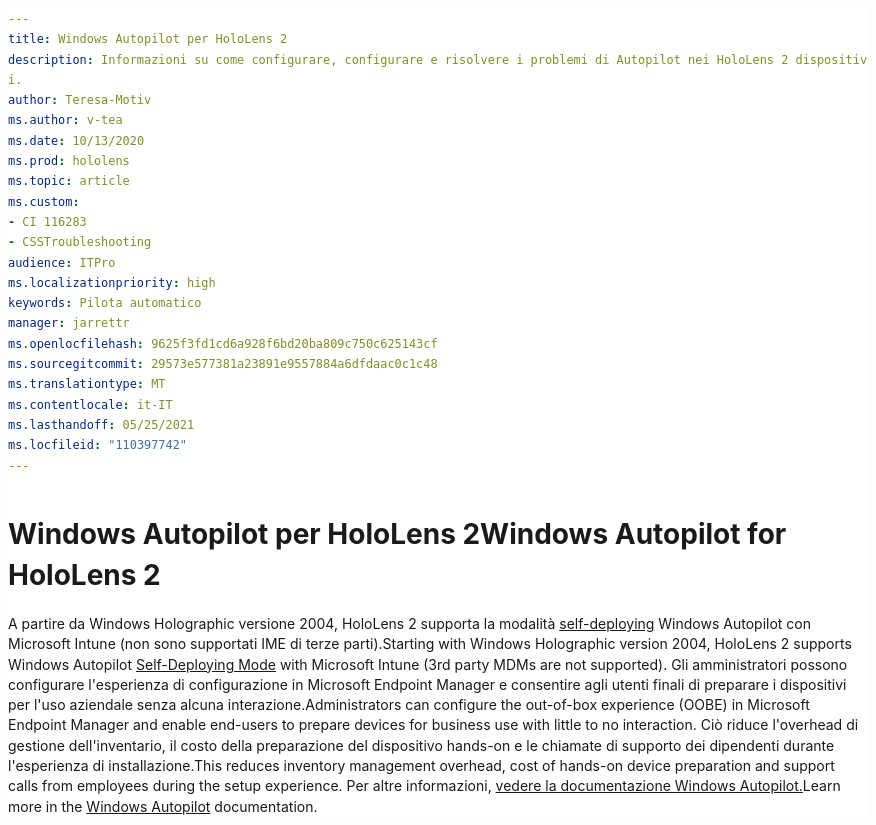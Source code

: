 ```yaml
---
title: Windows Autopilot per HoloLens 2
description: Informazioni su come configurare, configurare e risolvere i problemi di Autopilot nei HoloLens 2 dispositivi.
author: Teresa-Motiv
ms.author: v-tea
ms.date: 10/13/2020
ms.prod: hololens
ms.topic: article
ms.custom:
- CI 116283
- CSSTroubleshooting
audience: ITPro
ms.localizationpriority: high
keywords: Pilota automatico
manager: jarrettr
ms.openlocfilehash: 9625f3fd1cd6a928f6bd20ba809c750c625143cf
ms.sourcegitcommit: 29573e577381a23891e9557884a6dfdaac0c1c48
ms.translationtype: MT
ms.contentlocale: it-IT
ms.lasthandoff: 05/25/2021
ms.locfileid: "110397742"
---
```

# <a name="windows-autopilot-for-hololens-2"></a><span data-ttu-id="2c18e-104">Windows Autopilot per HoloLens 2</span><span class="sxs-lookup"><span data-stu-id="2c18e-104">Windows Autopilot for HoloLens 2</span></span>

<span data-ttu-id="2c18e-105">A partire da Windows Holographic versione 2004, HoloLens 2 supporta la modalità [self-deploying](https://docs.microsoft.com/mem/autopilot/self-deploying) Windows Autopilot con Microsoft Intune (non sono supportati IME di terze parti).</span><span class="sxs-lookup"><span data-stu-id="2c18e-105">Starting with Windows Holographic version 2004, HoloLens 2 supports Windows Autopilot [Self-Deploying Mode](https://docs.microsoft.com/mem/autopilot/self-deploying) with Microsoft Intune (3rd party MDMs are not supported).</span></span> <span data-ttu-id="2c18e-106">Gli amministratori possono configurare l'esperienza di configurazione in Microsoft Endpoint Manager e consentire agli utenti finali di preparare i dispositivi per l'uso aziendale senza alcuna interazione.</span><span class="sxs-lookup"><span data-stu-id="2c18e-106">Administrators can configure the out-of-box experience (OOBE) in Microsoft Endpoint Manager and enable end-users to prepare devices for business use with little to no interaction.</span></span> <span data-ttu-id="2c18e-107">Ciò riduce l'overhead di gestione dell'inventario, il costo della preparazione del dispositivo hands-on e le chiamate di supporto dei dipendenti durante l'esperienza di installazione.</span><span class="sxs-lookup"><span data-stu-id="2c18e-107">This reduces inventory management overhead, cost of hands-on device preparation and support calls from employees during the setup experience.</span></span> <span data-ttu-id="2c18e-108">Per altre informazioni, [vedere la documentazione Windows Autopilot.](https://docs.microsoft.com/mem/autopilot/windows-autopilot)</span><span class="sxs-lookup"><span data-stu-id="2c18e-108">Learn more in the [Windows Autopilot](https://docs.microsoft.com/mem/autopilot/windows-autopilot) documentation.</span></span>
